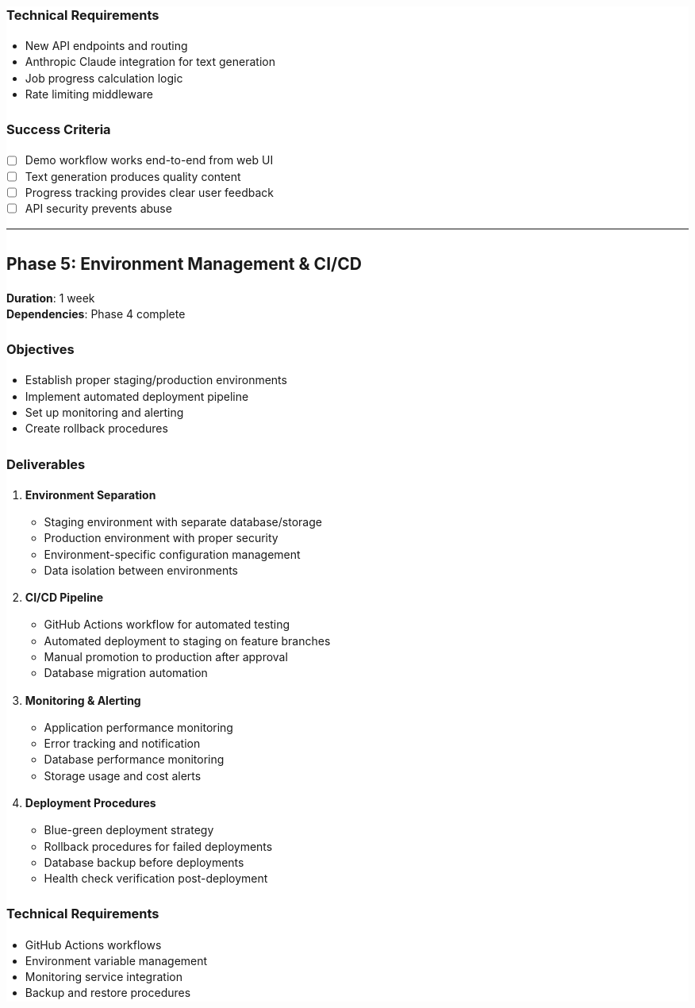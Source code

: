 ### Technical Requirements
- New API endpoints and routing
- Anthropic Claude integration for text generation
- Job progress calculation logic
- Rate limiting middleware

### Success Criteria
- [ ] Demo workflow works end-to-end from web UI
- [ ] Text generation produces quality content
- [ ] Progress tracking provides clear user feedback
- [ ] API security prevents abuse

---

## Phase 5: Environment Management & CI/CD
**Duration**: 1 week  
**Dependencies**: Phase 4 complete

### Objectives
- Establish proper staging/production environments
- Implement automated deployment pipeline
- Set up monitoring and alerting
- Create rollback procedures

### Deliverables
1. **Environment Separation**
   - Staging environment with separate database/storage
   - Production environment with proper security
   - Environment-specific configuration management
   - Data isolation between environments

2. **CI/CD Pipeline**
   - GitHub Actions workflow for automated testing
   - Automated deployment to staging on feature branches
   - Manual promotion to production after approval
   - Database migration automation

3. **Monitoring & Alerting**
   - Application performance monitoring
   - Error tracking and notification
   - Database performance monitoring
   - Storage usage and cost alerts

4. **Deployment Procedures**
   - Blue-green deployment strategy
   - Rollback procedures for failed deployments
   - Database backup before deployments
   - Health check verification post-deployment

### Technical Requirements
- GitHub Actions workflows
- Environment variable management
- Monitoring service integration
- Backup and restore procedures
